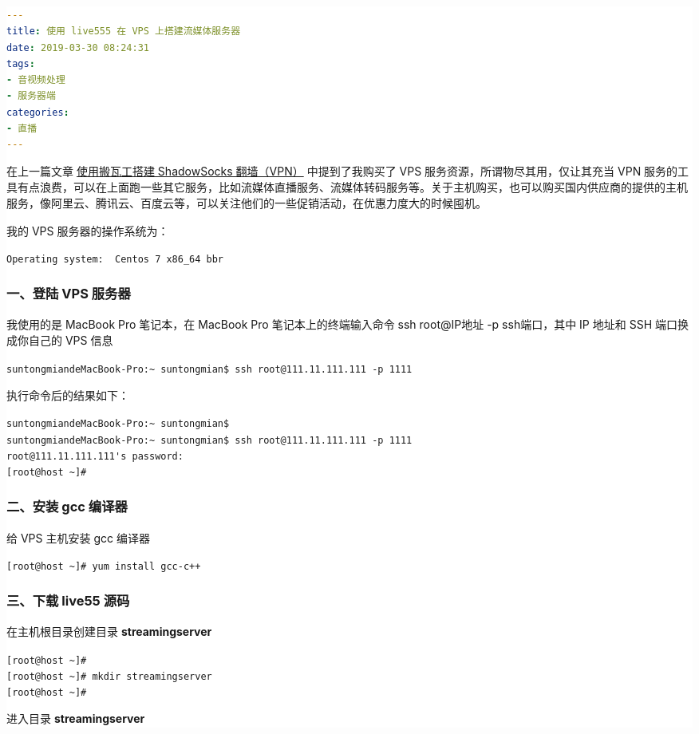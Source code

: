 ```yaml
---
title: 使用 live555 在 VPS 上搭建流媒体服务器
date: 2019-03-30 08:24:31
tags:
- 音视频处理
- 服务器端
categories:
- 直播
---
```


在上一篇文章 [使用搬瓦工搭建 ShadowSocks 翻墙（VPN）](https://depthlove.github.io/2019/03/29/establish-vpn-server) 中提到了我购买了 VPS 服务资源，所谓物尽其用，仅让其充当 VPN 服务的工具有点浪费，可以在上面跑一些其它服务，比如流媒体直播服务、流媒体转码服务等。关于主机购买，也可以购买国内供应商的提供的主机服务，像阿里云、腾讯云、百度云等，可以关注他们的一些促销活动，在优惠力度大的时候囤机。

我的 VPS 服务器的操作系统为：
```
Operating system:  Centos 7 x86_64 bbr
```



### 一、登陆 VPS 服务器
我使用的是 MacBook Pro 笔记本，在 MacBook Pro 笔记本上的终端输入命令 ssh root@IP地址 -p ssh端口，其中 IP 地址和 SSH 端口换成你自己的 VPS 信息

```
suntongmiandeMacBook-Pro:~ suntongmian$ ssh root@111.11.111.111 -p 1111
```

执行命令后的结果如下：

```
suntongmiandeMacBook-Pro:~ suntongmian$ 
suntongmiandeMacBook-Pro:~ suntongmian$ ssh root@111.11.111.111 -p 1111
root@111.11.111.111's password: 
[root@host ~]# 
```

### 二、安装 gcc 编译器
给 VPS 主机安装 gcc 编译器

```
[root@host ~]# yum install gcc-c++
```

### 三、下载 live55 源码
在主机根目录创建目录 **streamingserver**

```
[root@host ~]# 
[root@host ~]# mkdir streamingserver
[root@host ~]# 
```

进入目录 **streamingserver**
